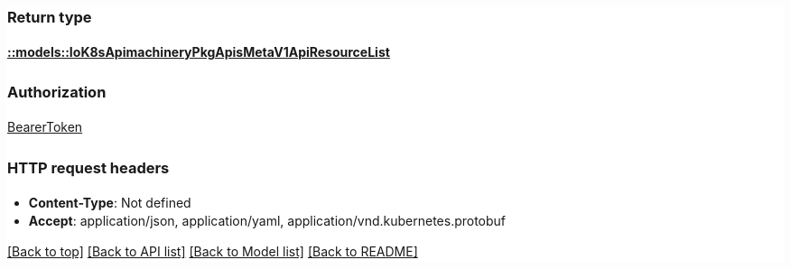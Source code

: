 ### Return type

[**::models::IoK8sApimachineryPkgApisMetaV1ApiResourceList**](io.k8s.apimachinery.pkg.apis.meta.v1.APIResourceList.md)

### Authorization

[BearerToken](../README.md#BearerToken)

### HTTP request headers

 - **Content-Type**: Not defined
 - **Accept**: application/json, application/yaml, application/vnd.kubernetes.protobuf

[[Back to top]](#) [[Back to API list]](../README.md#documentation-for-api-endpoints) [[Back to Model list]](../README.md#documentation-for-models) [[Back to README]](../README.md)

